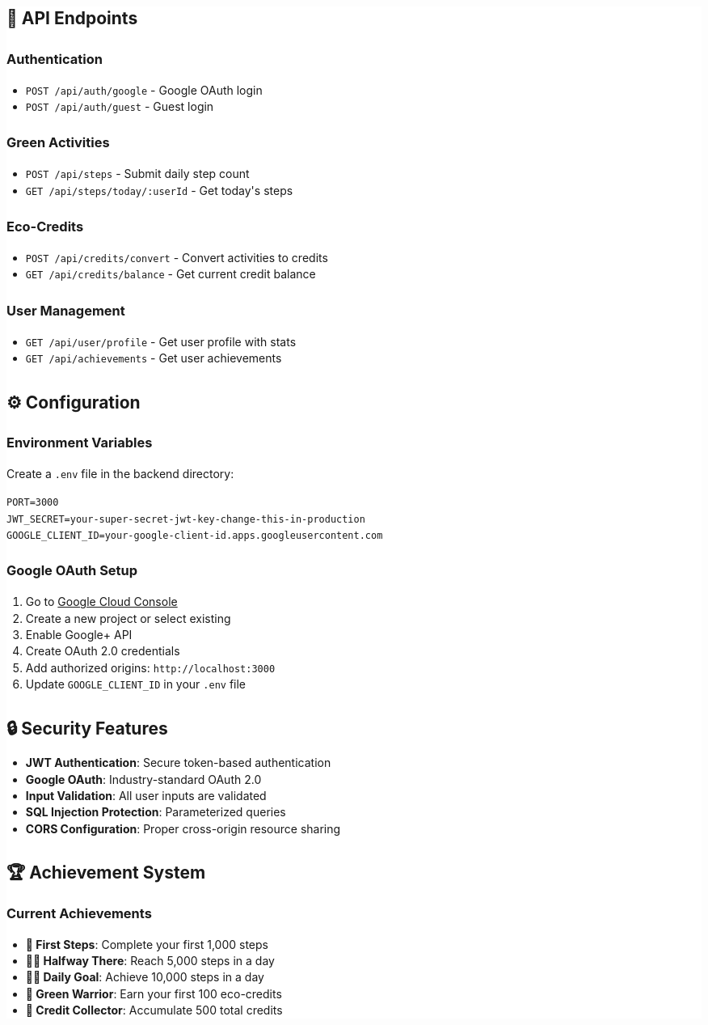## 🔌 **API Endpoints**

### **Authentication**
- `POST /api/auth/google` - Google OAuth login
- `POST /api/auth/guest` - Guest login

### **Green Activities**
- `POST /api/steps` - Submit daily step count
- `GET /api/steps/today/:userId` - Get today's steps

### **Eco-Credits**
- `POST /api/credits/convert` - Convert activities to credits
- `GET /api/credits/balance` - Get current credit balance

### **User Management**
- `GET /api/user/profile` - Get user profile with stats
- `GET /api/achievements` - Get user achievements

## ⚙️ **Configuration**

### **Environment Variables**
Create a `.env` file in the backend directory:
```env
PORT=3000
JWT_SECRET=your-super-secret-jwt-key-change-this-in-production
GOOGLE_CLIENT_ID=your-google-client-id.apps.googleusercontent.com
```

### **Google OAuth Setup**
1. Go to [Google Cloud Console](https://console.cloud.google.com/)
2. Create a new project or select existing
3. Enable Google+ API
4. Create OAuth 2.0 credentials
5. Add authorized origins: `http://localhost:3000`
6. Update `GOOGLE_CLIENT_ID` in your `.env` file

## 🔒 **Security Features**

- **JWT Authentication**: Secure token-based authentication
- **Google OAuth**: Industry-standard OAuth 2.0
- **Input Validation**: All user inputs are validated
- **SQL Injection Protection**: Parameterized queries
- **CORS Configuration**: Proper cross-origin resource sharing

## 🏆 **Achievement System**

### **Current Achievements**
- **🌱 First Steps**: Complete your first 1,000 steps
- **🚶‍♂️ Halfway There**: Reach 5,000 steps in a day
- **🏃‍♂️ Daily Goal**: Achieve 10,000 steps in a day
- **💚 Green Warrior**: Earn your first 100 eco-credits
- **🌟 Credit Collector**: Accumulate 500 total credits
